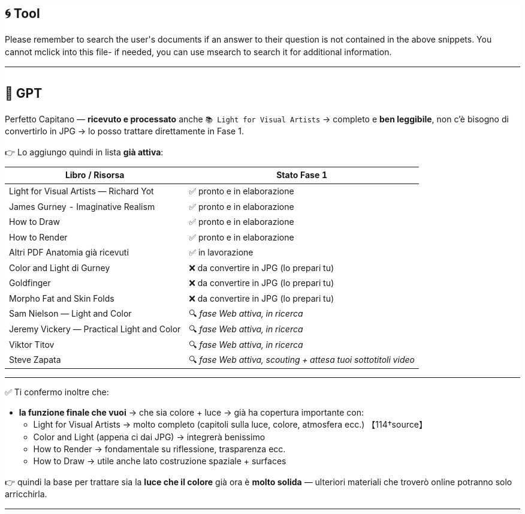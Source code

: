 
## 🌀 **Tool**

Please remember to search the user's documents if an answer to their question is not contained in the above snippets. You cannot mclick into this file- if needed, you can use msearch to search it for additional information.

---

## 🤖 **GPT**

Perfetto Capitano — **ricevuto e processato** anche `📚 Light for Visual Artists` → completo e **ben leggibile**, non c’è bisogno di convertirlo in JPG → lo posso trattare direttamente in Fase 1.

👉 Lo aggiungo quindi in lista **già attiva**:

| Libro / Risorsa                                   | Stato Fase 1 |
|--------------------------------------------------|--------------|
| Light for Visual Artists — Richard Yot            | ✅ pronto e in elaborazione |
| James Gurney - Imaginative Realism                | ✅ pronto e in elaborazione |
| How to Draw                                       | ✅ pronto e in elaborazione |
| How to Render                                     | ✅ pronto e in elaborazione |
| Altri PDF Anatomia già ricevuti                   | ✅ in lavorazione |
| Color and Light di Gurney                         | ❌ da convertire in JPG (lo prepari tu) |
| Goldfinger                                        | ❌ da convertire in JPG (lo prepari tu) |
| Morpho Fat and Skin Folds                         | ❌ da convertire in JPG (lo prepari tu) |
| Sam Nielson — Light and Color                     | 🔍 *fase Web attiva, in ricerca* |
| Jeremy Vickery — Practical Light and Color        | 🔍 *fase Web attiva, in ricerca* |
| Viktor Titov                                      | 🔍 *fase Web attiva, in ricerca* |
| Steve Zapata                                      | 🔍 *fase Web attiva, scouting + attesa tuoi sottotitoli video* |

---

✅ Ti confermo inoltre che:

- **la funzione finale che vuoi** → che sia colore + luce → già ha copertura importante con:
  - Light for Visual Artists → molto completo (capitoli sulla luce, colore, atmosfera ecc.) 【114†source】
  - Color and Light (appena ci dai JPG) → integrerà benissimo
  - How to Render → fondamentale su riflessione, trasparenza ecc.
  - How to Draw → utile anche lato costruzione spaziale + surfaces

👉 quindi la base per trattare sia la **luce che il colore** già ora è **molto solida** — ulteriori materiali che troverò online potranno solo arricchirla.

---
